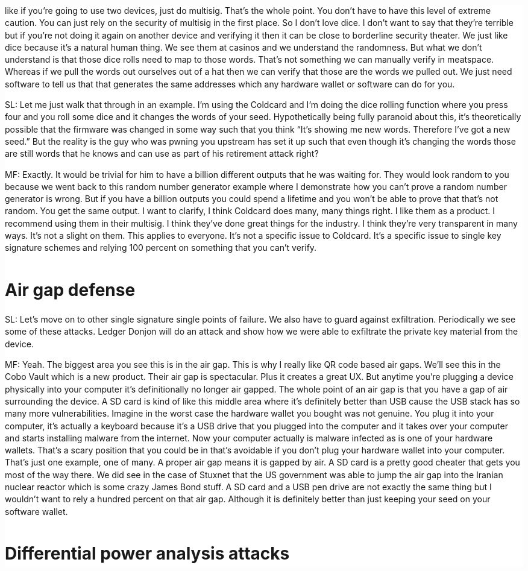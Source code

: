 like if you’re going to use two devices, just do multisig. That’s the whole point. You don’t have to have this level of extreme caution. You can just rely on the security of multisig in the first place. So I don’t love dice. I don’t want to say that they’re terrible but if you’re not doing it again on another device and verifying it then it can be close to borderline security theater. We just like dice because it’s a natural human thing. We see them at casinos and we understand the randomness. But what we don’t understand is that those dice rolls need to map to those words. That’s not something we can manually verify in meatspace. Whereas if we pull the words out ourselves out of a hat then we can verify that those are the words we pulled out. We just need software to tell us that that generates the same addresses which any hardware wallet or software can do for you.

SL: Let me just walk that through in an example. I’m using the Coldcard and I’m doing the dice rolling function where you press four and you roll some dice and it changes the words of your seed. Hypothetically being fully paranoid about this, it’s theoretically possible that the firmware was changed in some way such that you think “It’s showing me new words. Therefore I’ve got a new seed.” But the reality is the guy who was pwning you upstream has set it up such that even though it’s changing the words those are still words that he knows and can use as part of his retirement attack right?

MF: Exactly. It would be trivial for him to have a billion different outputs that he was waiting for. They would look random to you because we went back to this random number generator example where I demonstrate how you can’t prove a random number generator is wrong. But if you have a billion outputs you could spend a lifetime and you won’t be able to prove that that’s not random. You get the same output. I want to clarify, I think Coldcard does many, many things right. I like them as a product. I recommend using them in their multisig. I think they’ve done great things for the industry. I think they’re very transparent in many ways. It’s not a slight on them. This applies to everyone. It’s not a specific issue to Coldcard. It’s a specific issue to single key signature schemes and relying 100 percent on something that you can’t verify.

# Air gap defense

SL: Let’s move on to other single signature single points of failure. We also have to guard against exfiltration. Periodically we see some of these attacks. Ledger Donjon will do an attack and show how we were able to exfiltrate the private key material from the device.

MF: Yeah. The biggest area you see this is in the air gap. This is why I really like QR code based air gaps. We’ll see this in the Cobo Vault which is a new product. Their air gap is spectacular. Plus it creates a great UX. But anytime you’re plugging a device physically into your computer it’s definitionally no longer air gapped. The whole point of an air gap is that you have a gap of air surrounding the device. A SD card is kind of like this middle area where it’s definitely better than USB cause the USB stack has so many more vulnerabilities. Imagine in the worst case the hardware wallet you bought was not genuine. You plug it into your computer, it’s actually a keyboard because it’s a USB drive that you plugged into the computer and it takes over your computer and starts installing malware from the internet. Now your computer actually is malware infected as is one of your hardware wallets. That’s a scary position that you could be in that’s avoidable if you don’t plug your hardware wallet into your computer. That’s just one example, one of many. A proper air gap means it is gapped by air. A SD card is a pretty good cheater that gets you most of the way there. We did see in the case of Stuxnet that the US government was able to jump the air gap into the Iranian nuclear reactor which is some crazy James Bond stuff. A SD card and a USB pen drive are not exactly the same thing but I wouldn’t want to rely a hundred percent on that air gap. Although it is definitely better than just keeping your seed on your software wallet.

# Differential power analysis attacks
